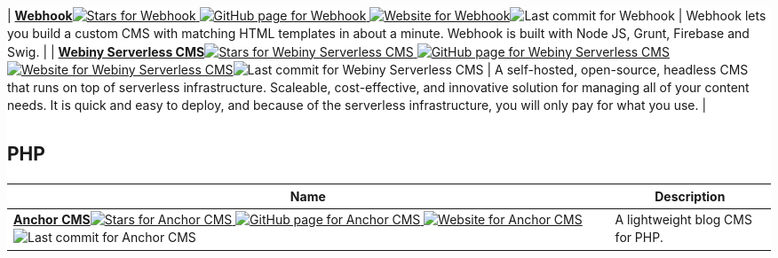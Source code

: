 | [**Webhook**](https://github.com/webhook/webhook)[![Stars for Webhook](https://flat.badgen.net/github/stars/webhook/webhook?label=%E2%98%85\&color=black) ](https://github.com/webhook/webhook)[![GitHub page for Webhook](https://flat.badgen.net/badge/null/GitHub/29a745?label) ](https://github.com/webhook/webhook)[![Website for Webhook](https://flat.badgen.net/badge/null/Website/0566d6?label)](http://www.webhook.com)![Last commit for Webhook](https://flat.badgen.net/github/last-commit/webhook/webhook?color=black)                                                                            | Webhook lets you build a custom CMS with matching HTML templates in about a minute. Webhook is built with Node JS, Grunt, Firebase and Swig.                                                                                                                                                                                          |
| [**Webiny Serverless CMS**](https://github.com/webiny/webiny-js)[![Stars for Webiny Serverless CMS](https://flat.badgen.net/github/stars/webiny/webiny-js?label=%E2%98%85\&color=black) ](https://github.com/webiny/webiny-js)[![GitHub page for Webiny Serverless CMS](https://flat.badgen.net/badge/null/GitHub/29a745?label) ](https://github.com/webiny/webiny-js)[![Website for Webiny Serverless CMS](https://flat.badgen.net/badge/null/Website/0566d6?label)](https://www.webiny.com)![Last commit for Webiny Serverless CMS](https://flat.badgen.net/github/last-commit/webiny/webiny-js?color=black) | A self-hosted, open-source, headless CMS that runs on top of serverless infrastructure. Scaleable, cost-effective, and innovative solution for managing all of your content needs. It is quick and easy to deploy, and because of the serverless infrastructure, you will only pay for what you use.                                  |

## PHP

| Name                                                                                                                                                                                                                                                                                                                                                                                                                                                                                                                                                                                                                                                                                                                                                                                           | Description                                                                                                                                                                                                                                                                                                                                                                                                                     |
| ---------------------------------------------------------------------------------------------------------------------------------------------------------------------------------------------------------------------------------------------------------------------------------------------------------------------------------------------------------------------------------------------------------------------------------------------------------------------------------------------------------------------------------------------------------------------------------------------------------------------------------------------------------------------------------------------------------------------------------------------------------------------------------------------- | ------------------------------------------------------------------------------------------------------------------------------------------------------------------------------------------------------------------------------------------------------------------------------------------------------------------------------------------------------------------------------------------------------------------------------- |
| [**Anchor CMS**](https://github.com/anchorcms/anchor-cms)[![Stars for Anchor CMS](https://flat.badgen.net/github/stars/anchorcms/anchor-cms?label=%E2%98%85\&color=black) ](https://github.com/anchorcms/anchor-cms)[![GitHub page for Anchor CMS](https://flat.badgen.net/badge/null/GitHub/29a745?label) ](https://github.com/anchorcms/anchor-cms)[![Website for Anchor CMS](https://flat.badgen.net/badge/null/Website/0566d6?label)](http://anchorcms.com)![Last commit for Anchor CMS](https://flat.badgen.net/github/last-commit/anchorcms/anchor-cms?color=black)                                                                                                                                                                                                                      | A lightweight blog CMS for PHP.                                                                                                                                                                                                                                                                                                                                                                                                 |